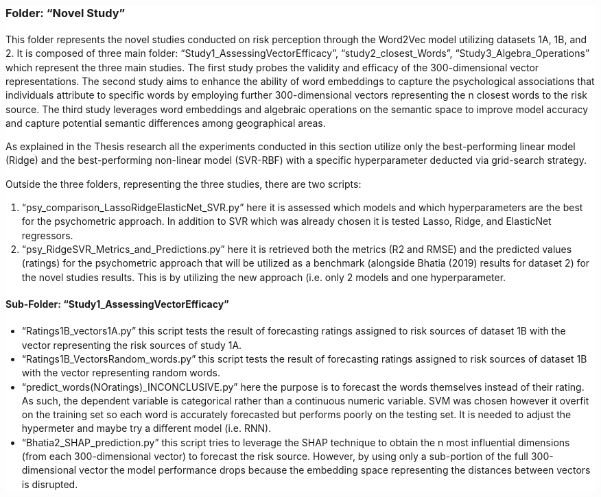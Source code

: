 

### Folder: “Novel Study”

This folder represents the novel studies conducted on risk perception through the Word2Vec model utilizing datasets 1A, 1B, 
and 2. It is composed of three main folder: “Study1_AssessingVectorEfficacy”, “study2_closest_Words”, “Study3_Algebra_Operations” 
which represent the three main studies. The first study probes the validity and efficacy of the 300-dimensional vector 
representations. The second study aims to enhance the ability of word embeddings to capture the psychological associations that 
individuals attribute to specific words by employing further 300-dimensional vectors representing the n closest words to the 
risk source. The third study leverages word embeddings and algebraic operations on the semantic space to improve model accuracy 
and capture potential semantic differences among geographical areas.

As explained in the Thesis research all the experiments conducted in this section utilize only the best-performing linear model 
(Ridge) and the best-performing non-linear model (SVR-RBF) with a specific hyperparameter deducted via grid-search strategy. 

Outside the three folders, representing the three studies, there are two scripts:
1)	“psy_comparison_LassoRidgeElasticNet_SVR.py” here it is assessed which models and which hyperparameters are the best for the
psychometric approach. In addition to SVR which was already chosen it is tested Lasso, Ridge, and ElasticNet regressors. 
2)	“psy_RidgeSVR_Metrics_and_Predictions.py” here it is retrieved both the metrics (R2 and RMSE) and the predicted values 
(ratings) for the psychometric approach that will be utilized as a benchmark (alongside Bhatia (2019) results for dataset 2) for the novel studies results. This is by utilizing the new approach (i.e. only 2 models and one hyperparameter.

#### Sub-Folder: “Study1_AssessingVectorEfficacy”

-	“Ratings1B_vectors1A.py” this script tests the result of forecasting ratings assigned to risk sources of dataset 1B with the 
vector representing the risk sources of study 1A. 
-	“Ratings1B_VectorsRandom_words.py” this script tests the result of forecasting ratings assigned to risk sources of dataset 1B
with the vector representing random words. 
-	“predict_words(NOratings)_INCONCLUSIVE.py” here the purpose is to forecast the words themselves instead of their rating. 
As such, the dependent variable is categorical rather than a continuous numeric variable. SVM was chosen however it overfit on 
the training set so each word is accurately forecasted but performs poorly on the testing set. It is needed to adjust the 
hypermeter and maybe try a different model (i.e. RNN). 
-	“Bhatia2_SHAP_prediction.py” this script tries to leverage the SHAP technique to obtain the n most influential dimensions 
(from each 300-dimensional vector) to forecast the risk source. However, by using only a sub-portion of the full 300-dimensional
vector the model performance drops because the embedding space representing the distances between vectors is disrupted. 
